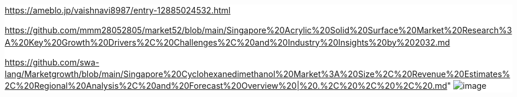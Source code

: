 <a href=https://ameblo.jp/vaishnavi8987/entry-12885024532.html>https://ameblo.jp/vaishnavi8987/entry-12885024532.html</a>

<a href=https://github.com/mmm28052805/market52/blob/main/Singapore%20Acrylic%20Solid%20Surface%20Market%20Research%3A%20Key%20Growth%20Drivers%2C%20Challenges%2C%20and%20Industry%20Insights%20by%202032.md>https://github.com/mmm28052805/market52/blob/main/Singapore%20Acrylic%20Solid%20Surface%20Market%20Research%3A%20Key%20Growth%20Drivers%2C%20Challenges%2C%20and%20Industry%20Insights%20by%202032.md</a>

<a href=https://github.com/swa-lang/Marketgrowth/blob/main/Singapore%20Cyclohexanedimethanol%20Market%3A%20Size%2C%20Revenue%20Estimates%2C%20Regional%20Analysis%2C%20and%20Forecast%20Overview%20|%20.%2C%20%2C%20%2C%20.md>https://github.com/swa-lang/Marketgrowth/blob/main/Singapore%20Cyclohexanedimethanol%20Market%3A%20Size%2C%20Revenue%20Estimates%2C%20Regional%20Analysis%2C%20and%20Forecast%20Overview%20|%20.%2C%20%2C%20%2C%20.md</a>"
![image](https://github.com/user-attachments/assets/d2ddbd4a-eff0-41ef-99dd-ee3b2eb042e3)

